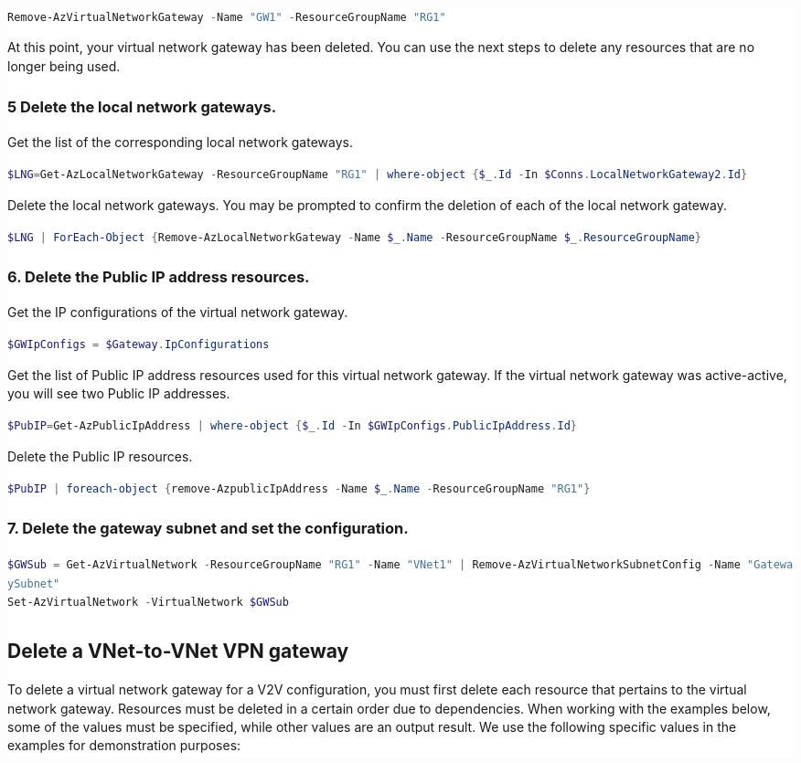 
```powershell
Remove-AzVirtualNetworkGateway -Name "GW1" -ResourceGroupName "RG1"
```

At this point, your virtual network gateway has been deleted. You can use the next steps to delete any resources that are no longer being used.

### 5 Delete the local network gateways.

Get the list of the corresponding local network gateways.

```powershell
$LNG=Get-AzLocalNetworkGateway -ResourceGroupName "RG1" | where-object {$_.Id -In $Conns.LocalNetworkGateway2.Id}
```

Delete the local network gateways. You may be prompted to confirm the deletion of each of the local network gateway.

```powershell
$LNG | ForEach-Object {Remove-AzLocalNetworkGateway -Name $_.Name -ResourceGroupName $_.ResourceGroupName}
```

### 6. Delete the Public IP address resources.

Get the IP configurations of the virtual network gateway.

```powershell
$GWIpConfigs = $Gateway.IpConfigurations
```

Get the list of Public IP address resources used for this virtual network gateway. If the virtual network gateway was active-active, you will see two Public IP addresses.

```powershell
$PubIP=Get-AzPublicIpAddress | where-object {$_.Id -In $GWIpConfigs.PublicIpAddress.Id}
```

Delete the Public IP resources.

```powershell
$PubIP | foreach-object {remove-AzpublicIpAddress -Name $_.Name -ResourceGroupName "RG1"}
```

### 7. Delete the gateway subnet and set the configuration.

```powershell
$GWSub = Get-AzVirtualNetwork -ResourceGroupName "RG1" -Name "VNet1" | Remove-AzVirtualNetworkSubnetConfig -Name "GatewaySubnet"
Set-AzVirtualNetwork -VirtualNetwork $GWSub
```

## <a name="v2v"></a>Delete a VNet-to-VNet VPN gateway

To delete a virtual network gateway for a V2V configuration, you must first delete each resource that pertains to the virtual network gateway. Resources must be deleted in a certain order due to dependencies. When working with the examples below, some of the values must be specified, while other values are an output result. We use the following specific values in the examples for demonstration purposes:
